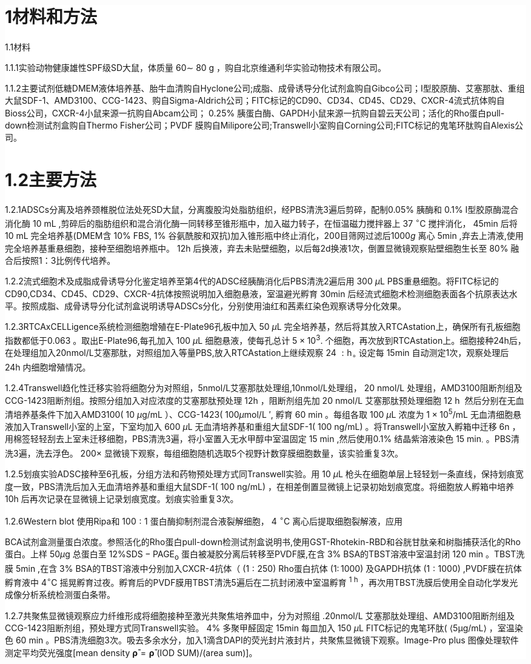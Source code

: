 # 1材料和方法

1.1材料

1.1.1实验动物健康雄性SPF级SD大鼠，体质量 $6 0 \sim$ $8 0 ~ \mathrm { g }$ ，购自北京维通利华实验动物技术有限公司。

1.1.2主要试剂低糖DMEM液体培养基、胎牛血清购自Hyclone公司;成脂、成骨诱导分化试剂盒购自Gibco公司；I型胶原酶、艾塞那肽、重组大鼠SDF-1、AMD3100、CCG-1423、购自Sigma-Aldrich公司；FITC标记的CD90、CD34、CD45、CD29、CXCR-4流式抗体购自Bioss公司，CXCR-4小鼠来源一抗购自Abcam公司； $0 . 2 5 \%$ 胰蛋白酶、GAPDH小鼠来源一抗购自碧云天公司；活化的Rho蛋白pull-down检测试剂盒购自Thermo Fisher公司；PVDF 膜购自Milipore公司;Transwell小室购自Corning公司;FITC标记的鬼笔环肽购自Alexis公司。

# 1.2主要方法

1.2.1ADSCs分离及培养颈椎脱位法处死SD大鼠，分离腹股沟处脂肪组织，经PBS清洗3遍后剪碎，配制$0 . 0 5 \%$ 胰酶和 $0 . 1 \%$ I型胶原酶混合消化酶 $1 0 ~ \mathrm { m L }$ ,剪碎后的脂肪组织和混合消化酶一同转移至锥形瓶中，加入磁力转子，在恒温磁力搅拌器上 $3 7 ~ \mathrm { ^ { \circ } C }$ 搅拌消化， $4 5 \mathrm { m i n }$ 后将 $1 0 ~ \mathrm { m L }$ 完全培养基(DMEM含 $10 \%$ FBS, $1 \%$ 谷氨酰胺和双抗)加入锥形瓶中终止消化，200目筛网过滤后$1 0 0 0 g$ 离心 $5 \mathrm { m i n }$ ,弃去上清液,使用完全培养基重悬细胞，接种至细胞培养瓶中。 $1 2 \mathrm { h }$ 后换液，弃去未贴壁细胞，以后每2d换液1次，倒置显微镜观察贴壁细胞生长至 $80 \%$ 融合后按照1：3比例传代培养。

1.2.2流式细胞术及成脂成骨诱导分化鉴定培养至第4代的ADSC经胰酶消化后PBS清洗2遍后用 $3 0 0 ~  { \mu \mathrm { L } }$ PBS重悬细胞。将FITC标记的CD90,CD34、CD45、CD29、CXCR-4抗体按照说明加入细胞悬液，室温避光孵育 $3 0 \mathrm { m i n }$ 后经流式细胞术检测细胞表面各个抗原表达水平。按照成脂、成骨诱导分化试剂盒说明诱导ADSCs分化，分别使用油红和茜素红染色观察诱导分化效果。

1.2.3RTCAxCELLigence系统检测细胞增殖在E-Plate96孔板中加入 $5 0 ~ \mu \mathrm { L }$ 完全培养基，然后将其放入RTCAstation上，确保所有孔板细胞指数都低于$0 . 0 6 3$ 。取出E-Plate96,每孔加入 $1 0 0 ~ \mu \mathrm { L }$ 细胞悬液，使每孔总计 $5 { \times } 1 0 ^ { 3 } .$ 个细胞，再次放到RTCAstation上。细胞接种24h后，在处理组加入20nmol/L艾塞那肽，对照组加入等量PBS,放入RTCAstation上继续观察 $2 4 \ : \mathrm { h _ { \circ } }$ 设定每 $1 5 \mathrm { m i n }$ 自动测定1次，观察处理后 $2 4 \mathrm { h }$ 内细胞增殖情况。

1.2.4Transwell趋化性迁移实验将细胞分为对照组，5nmol/L艾塞那肽处理组,10nmol/L处理组， $2 0 \ \mathrm { n m o l / L }$ 处理组，AMD3100阻断剂组及CCG-1423阻断剂组。按照分组加入对应浓度的艾塞那肽预处理 $1 2 \mathrm { h }$ ，阻断剂组先加 $2 0 \ \mathrm { n m o l / L }$ 艾塞那肽预处理细胞 $1 2 \mathrm { ~ h ~ }$ 然后分别在无血清培养基条件下加入AMD3100( $1 0 ~ \mu \mathrm { g / m L }$ ）、CCG-1423( $1 0 0 \mu \mathrm { m o l } / \mathrm { L } \ ' ,$ 孵育 $6 0 ~ \mathrm { { m i n } }$ 。每组各取 $1 0 0 ~ \mu \mathrm { L }$ 浓度为 $1 \times 1 0 ^ { 5 } / \mathrm { m L }$ 无血清细胞悬液加入Transwell小室的上室，下室均加入 $6 0 0 ~ \mu \mathrm { L }$ 无血清培养基和重组大鼠SDF-1( $1 0 0 ~ \mathrm { { n g / m L } ) }$ 。将Transwell小室放入孵箱中迁移 $6 \mathrm { n }$ ，用棉签轻轻刮去上室未迁移细胞，PBS清洗3遍，将小室置入无水甲醇中室温固定 $1 5 ~ \mathrm { m i n }$ ,然后使用$0 . 1 \%$ 结晶紫溶液染色 $1 5 ~ \mathrm { m i n } _ { \cdot }$ 。PBS清洗3遍，洗去浮色。 $2 0 0 \times$ 显微镜下观察，每组细胞随机选取5个视野计数穿膜细胞数量，该实验重复3次。

1.2.5划痕实验ADSC接种至6孔板，分组方法和药物预处理方式同Transwell实验。用 $1 0 ~ \mu \mathrm { L }$ 枪头在细胞单层上轻轻划一条直线，保持划痕宽度一致，PBS清洗后加入无血清培养基和重组大鼠SDF-1( $1 0 0 ~ \mathrm { { n g / m L } ) }$ ，在相差倒置显微镜上记录初始划痕宽度。将细胞放人孵箱中培养 $1 0 \mathrm { { h } }$ 后再次记录在显微镜上记录划痕宽度。划痕实验重复3次。

1.2.6Western blot 使用Ripa和 $1 0 0 { : } 1$ 蛋白酶抑制剂混合液裂解细胞， $4 ~ \mathrm { { ^ { \circ } C } }$ 离心后提取细胞裂解液，应用

BCA试剂盒测量蛋白浓度。参照活化的Rho蛋白pull-down检测试剂盒说明书,使用GST-Rhotekin-RBD和谷胱甘肽亲和树脂捕获活化的Rho蛋白。上样 $5 0 \mu \mathrm { g }$ 总蛋白至 $1 2 \% \mathrm { S D S - P A G E } _ { \mathrm { o } }$ 蛋白被凝胶分离后转移至PVDF膜,在含 $3 \%$ BSA的TBST溶液中室温封闭 $1 2 0 ~ \mathrm { { m i n } }$ 。TBST洗膜 $5 \mathrm { m i n }$ ,在含 $3 \%$ BSA的TBST溶液中分别加入CXCR-4抗体（ $\left( 1 : 2 5 0 \right)$ Rho蛋白抗体 $( 1 \colon 1 0 0 0 )$ 及GAPDH抗体 $( 1 : 1 0 0 0 )$ ,PVDF膜在抗体孵育液中 $4 \mathrm { { ^ \circ C } }$ 摇晃孵育过夜。孵育后的PVDF膜用TBST清洗5遍后在二抗封闭液中室温孵育 $^ { \textrm { 1 h } }$ ，再次用TBST洗膜后使用全自动化学发光成像分析系统检测蛋白条带。

1.2.7共聚焦显微镜观察应力纤维形成将细胞接种至激光共聚焦培养皿中，分为对照组 $\mathrm { . 2 0 n m o l / L }$ 艾塞那肽处理组、AMD3100阻断剂组及CCG-1423阻断剂组，预处理方式同Transwell实验。 $4 \%$ 多聚甲醛固定 $1 5 \mathrm { m i n }$ 每皿加入 $1 5 0 ~ \mu \mathrm { L }$ FITC标记的鬼笔环肽( $\mathrm { \langle 5 \mu g / m L \rangle }$ ，室温染色 $6 0 ~ \mathrm { { m i n } }$ 。PBS清洗细胞3次。吸去多余水分，加入1滴含DAPI的荧光封片液封片，共聚焦显微镜下观察。Image-Pro plus 图像处理软件测定平均荧光强度[mean density $\mathbf { \bar { \rho } } = \mathbf { \bar { \rho } }$ (IOD SUM)/(area sum)]。
